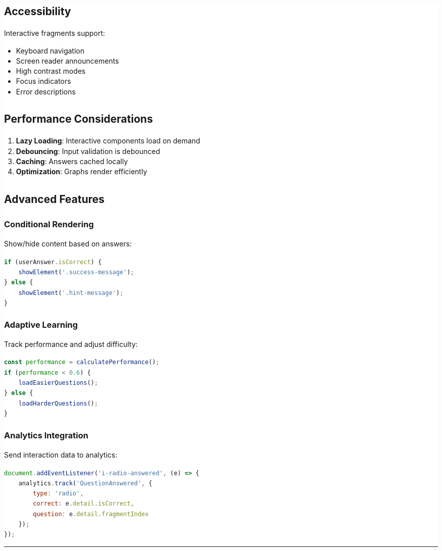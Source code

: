 ```
```

## Accessibility

Interactive fragments support:
- Keyboard navigation
- Screen reader announcements
- High contrast modes
- Focus indicators
- Error descriptions

## Performance Considerations

1. **Lazy Loading**: Interactive components load on demand
2. **Debouncing**: Input validation is debounced
3. **Caching**: Answers cached locally
4. **Optimization**: Graphs render efficiently

## Advanced Features

### Conditional Rendering
Show/hide content based on answers:

```javascript
if (userAnswer.isCorrect) {
    showElement('.success-message');
} else {
    showElement('.hint-message');
}
```

### Adaptive Learning
Track performance and adjust difficulty:

```javascript
const performance = calculatePerformance();
if (performance < 0.6) {
    loadEasierQuestions();
} else {
    loadHarderQuestions();
}
```

### Analytics Integration
Send interaction data to analytics:

```javascript
document.addEventListener('i-radio-answered', (e) => {
    analytics.track('QuestionAnswered', {
        type: 'radio',
        correct: e.detail.isCorrect,
        question: e.detail.fragmentIndex
    });
});
```

---